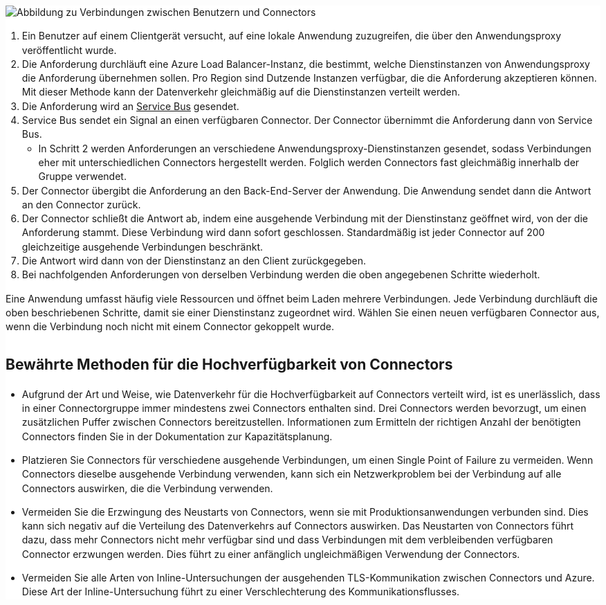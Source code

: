 ![Abbildung zu Verbindungen zwischen Benutzern und Connectors](media/application-proxy-high-availability-load-balancing/application-proxy-connections.png)

1. Ein Benutzer auf einem Clientgerät versucht, auf eine lokale Anwendung zuzugreifen, die über den Anwendungsproxy veröffentlicht wurde.
2. Die Anforderung durchläuft eine Azure Load Balancer-Instanz, die bestimmt, welche Dienstinstanzen von Anwendungsproxy die Anforderung übernehmen sollen. Pro Region sind Dutzende Instanzen verfügbar, die die Anforderung akzeptieren können. Mit dieser Methode kann der Datenverkehr gleichmäßig auf die Dienstinstanzen verteilt werden.
3. Die Anforderung wird an [Service Bus](../../service-bus-messaging/index.yml) gesendet.
4. Service Bus sendet ein Signal an einen verfügbaren Connector. Der Connector übernimmt die Anforderung dann von Service Bus.
   - In Schritt 2 werden Anforderungen an verschiedene Anwendungsproxy-Dienstinstanzen gesendet, sodass Verbindungen eher mit unterschiedlichen Connectors hergestellt werden. Folglich werden Connectors fast gleichmäßig innerhalb der Gruppe verwendet.
5. Der Connector übergibt die Anforderung an den Back-End-Server der Anwendung. Die Anwendung sendet dann die Antwort an den Connector zurück.
6. Der Connector schließt die Antwort ab, indem eine ausgehende Verbindung mit der Dienstinstanz geöffnet wird, von der die Anforderung stammt. Diese Verbindung wird dann sofort geschlossen. Standardmäßig ist jeder Connector auf 200 gleichzeitige ausgehende Verbindungen beschränkt.
7. Die Antwort wird dann von der Dienstinstanz an den Client zurückgegeben.
8. Bei nachfolgenden Anforderungen von derselben Verbindung werden die oben angegebenen Schritte wiederholt.

Eine Anwendung umfasst häufig viele Ressourcen und öffnet beim Laden mehrere Verbindungen. Jede Verbindung durchläuft die oben beschriebenen Schritte, damit sie einer Dienstinstanz zugeordnet wird. Wählen Sie einen neuen verfügbaren Connector aus, wenn die Verbindung noch nicht mit einem Connector gekoppelt wurde.


## <a name="best-practices-for-high-availability-of-connectors"></a>Bewährte Methoden für die Hochverfügbarkeit von Connectors

- Aufgrund der Art und Weise, wie Datenverkehr für die Hochverfügbarkeit auf Connectors verteilt wird, ist es unerlässlich, dass in einer Connectorgruppe immer mindestens zwei Connectors enthalten sind. Drei Connectors werden bevorzugt, um einen zusätzlichen Puffer zwischen Connectors bereitzustellen. Informationen zum Ermitteln der richtigen Anzahl der benötigten Connectors finden Sie in der Dokumentation zur Kapazitätsplanung.

- Platzieren Sie Connectors für verschiedene ausgehende Verbindungen, um einen Single Point of Failure zu vermeiden. Wenn Connectors dieselbe ausgehende Verbindung verwenden, kann sich ein Netzwerkproblem bei der Verbindung auf alle Connectors auswirken, die die Verbindung verwenden.

- Vermeiden Sie die Erzwingung des Neustarts von Connectors, wenn sie mit Produktionsanwendungen verbunden sind. Dies kann sich negativ auf die Verteilung des Datenverkehrs auf Connectors auswirken. Das Neustarten von Connectors führt dazu, dass mehr Connectors nicht mehr verfügbar sind und dass Verbindungen mit dem verbleibenden verfügbaren Connector erzwungen werden. Dies führt zu einer anfänglich ungleichmäßigen Verwendung der Connectors.

- Vermeiden Sie alle Arten von Inline-Untersuchungen der ausgehenden TLS-Kommunikation zwischen Connectors und Azure. Diese Art der Inline-Untersuchung führt zu einer Verschlechterung des Kommunikationsflusses.
